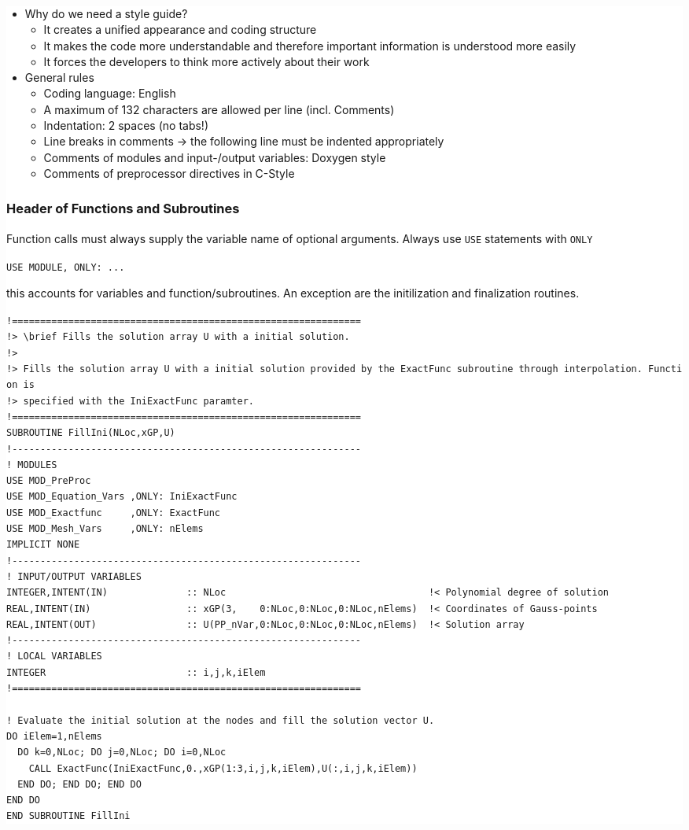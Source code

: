 * Why do we need a style guide?
    * It creates a unified appearance and coding structure
    * It makes the code more understandable and therefore important information is understood more
        easily
    * It forces the developers to think more actively about their work
* General rules
    * Coding language: English
    * A maximum of 132 characters are allowed per line (incl. Comments)
    * Indentation: 2 spaces (no tabs!)
    * Line breaks in comments -> the following line must be indented appropriately
    * Comments of modules and input-/output variables: Doxygen style
    * Comments of preprocessor directives in C-Style

### Header of Functions and Subroutines

Function calls must always supply the variable name of optional arguments. Always use `USE` statements with `ONLY`

    USE MODULE, ONLY: ...
    
this accounts for variables and function/subroutines. An exception are the initilization and finalization routines.

    !==============================================================
    !> \brief Fills the solution array U with a initial solution.
    !>
    !> Fills the solution array U with a initial solution provided by the ExactFunc subroutine through interpolation. Function is
    !> specified with the IniExactFunc paramter.
    !==============================================================
    SUBROUTINE FillIni(NLoc,xGP,U)
    !--------------------------------------------------------------
    ! MODULES
    USE MOD_PreProc
    USE MOD_Equation_Vars ,ONLY: IniExactFunc
    USE MOD_Exactfunc     ,ONLY: ExactFunc
    USE MOD_Mesh_Vars     ,ONLY: nElems
    IMPLICIT NONE
    !--------------------------------------------------------------
    ! INPUT/OUTPUT VARIABLES
    INTEGER,INTENT(IN)              :: NLoc                                    !< Polynomial degree of solution 
    REAL,INTENT(IN)                 :: xGP(3,    0:NLoc,0:NLoc,0:NLoc,nElems)  !< Coordinates of Gauss-points
    REAL,INTENT(OUT)                :: U(PP_nVar,0:NLoc,0:NLoc,0:NLoc,nElems)  !< Solution array
    !--------------------------------------------------------------
    ! LOCAL VARIABLES
    INTEGER                         :: i,j,k,iElem
    !==============================================================
    
    ! Evaluate the initial solution at the nodes and fill the solution vector U. 
    DO iElem=1,nElems
      DO k=0,NLoc; DO j=0,NLoc; DO i=0,NLoc
        CALL ExactFunc(IniExactFunc,0.,xGP(1:3,i,j,k,iElem),U(:,i,j,k,iElem))
      END DO; END DO; END DO
    END DO
    END SUBROUTINE FillIni
